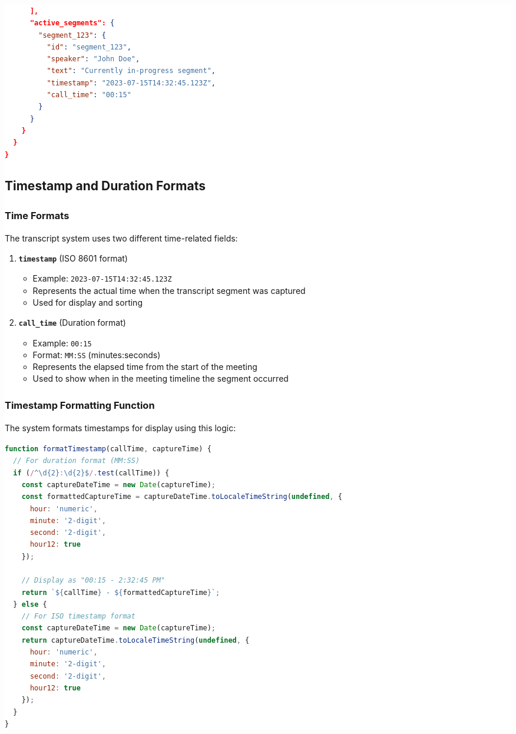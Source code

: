 ```json
      ],
      "active_segments": {
        "segment_123": {
          "id": "segment_123",
          "speaker": "John Doe",
          "text": "Currently in-progress segment",
          "timestamp": "2023-07-15T14:32:45.123Z",
          "call_time": "00:15"
        }
      }
    }
  }
}
```

## Timestamp and Duration Formats

### Time Formats
The transcript system uses two different time-related fields:

1. **`timestamp`** (ISO 8601 format)
   - Example: `2023-07-15T14:32:45.123Z`
   - Represents the actual time when the transcript segment was captured
   - Used for display and sorting

2. **`call_time`** (Duration format)
   - Example: `00:15`
   - Format: `MM:SS` (minutes:seconds)
   - Represents the elapsed time from the start of the meeting
   - Used to show when in the meeting timeline the segment occurred

### Timestamp Formatting Function
The system formats timestamps for display using this logic:

```javascript
function formatTimestamp(callTime, captureTime) {
  // For duration format (MM:SS)
  if (/^\d{2}:\d{2}$/.test(callTime)) {
    const captureDateTime = new Date(captureTime);
    const formattedCaptureTime = captureDateTime.toLocaleTimeString(undefined, {
      hour: 'numeric',
      minute: '2-digit',
      second: '2-digit',
      hour12: true
    });
    
    // Display as "00:15 - 2:32:45 PM"
    return `${callTime} - ${formattedCaptureTime}`;
  } else {
    // For ISO timestamp format
    const captureDateTime = new Date(captureTime);
    return captureDateTime.toLocaleTimeString(undefined, {
      hour: 'numeric',
      minute: '2-digit',
      second: '2-digit',
      hour12: true
    });
  }
}
```
